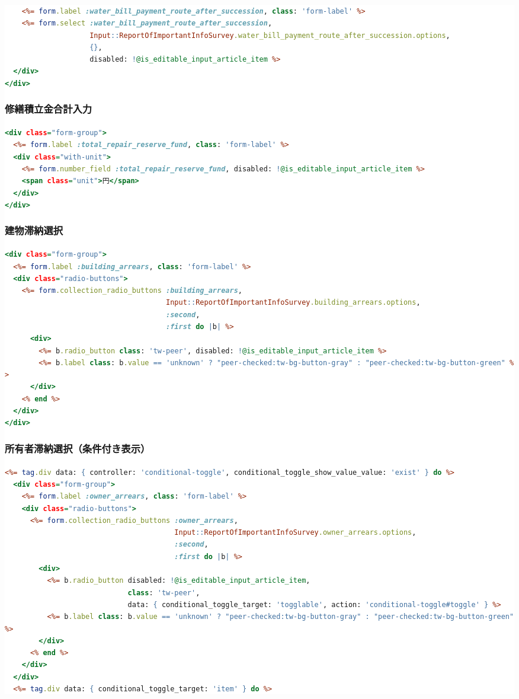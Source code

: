 ```erb:86-105:app/views/articles/inputs/report_of_important_info_surveys/edit.html.erb
    <%= form.label :water_bill_payment_route_after_succession, class: 'form-label' %>
    <%= form.select :water_bill_payment_route_after_succession,
                    Input::ReportOfImportantInfoSurvey.water_bill_payment_route_after_succession.options,
                    {},
                    disabled: !@is_editable_input_article_item %>
  </div>
</div>
```

### 修繕積立金合計入力
```erb:106-114:app/views/articles/inputs/report_of_important_info_surveys/edit.html.erb
<div class="form-group">
  <%= form.label :total_repair_reserve_fund, class: 'form-label' %>
  <div class="with-unit">
    <%= form.number_field :total_repair_reserve_fund, disabled: !@is_editable_input_article_item %>
    <span class="unit">円</span>
  </div>
</div>
```

### 建物滞納選択
```erb:115-129:app/views/articles/inputs/report_of_important_info_surveys/edit.html.erb
<div class="form-group">
  <%= form.label :building_arrears, class: 'form-label' %>
  <div class="radio-buttons">
    <%= form.collection_radio_buttons :building_arrears,
                                      Input::ReportOfImportantInfoSurvey.building_arrears.options,
                                      :second,
                                      :first do |b| %>
      <div>
        <%= b.radio_button class: 'tw-peer', disabled: !@is_editable_input_article_item %>
        <%= b.label class: b.value == 'unknown' ? "peer-checked:tw-bg-button-gray" : "peer-checked:tw-bg-button-green" %>
      </div>
    <% end %>
  </div>
</div>
```

### 所有者滞納選択（条件付き表示）
```erb:130-160:app/views/articles/inputs/report_of_important_info_surveys/edit.html.erb
<%= tag.div data: { controller: 'conditional-toggle', conditional_toggle_show_value_value: 'exist' } do %>
  <div class="form-group">
    <%= form.label :owner_arrears, class: 'form-label' %>
    <div class="radio-buttons">
      <%= form.collection_radio_buttons :owner_arrears,
                                        Input::ReportOfImportantInfoSurvey.owner_arrears.options,
                                        :second,
                                        :first do |b| %>
        <div>
          <%= b.radio_button disabled: !@is_editable_input_article_item,
                             class: 'tw-peer',
                             data: { conditional_toggle_target: 'togglable', action: 'conditional-toggle#toggle' } %>
          <%= b.label class: b.value == 'unknown' ? "peer-checked:tw-bg-button-gray" : "peer-checked:tw-bg-button-green" %>
        </div>
      <% end %>
    </div>
  </div>
  <%= tag.div data: { conditional_toggle_target: 'item' } do %>
```
